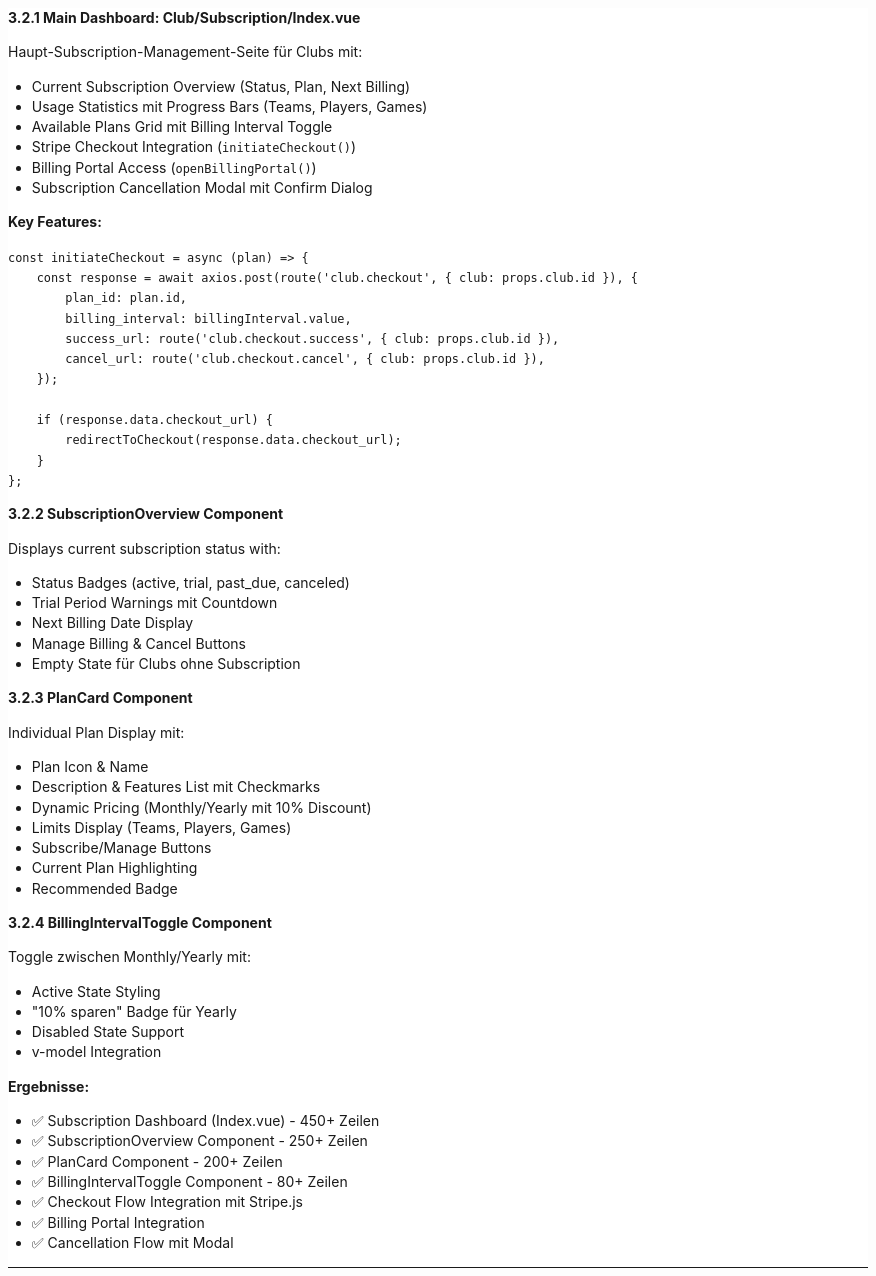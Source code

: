 **3.2.1 Main Dashboard: Club/Subscription/Index.vue**

Haupt-Subscription-Management-Seite für Clubs mit:
- Current Subscription Overview (Status, Plan, Next Billing)
- Usage Statistics mit Progress Bars (Teams, Players, Games)
- Available Plans Grid mit Billing Interval Toggle
- Stripe Checkout Integration (`initiateCheckout()`)
- Billing Portal Access (`openBillingPortal()`)
- Subscription Cancellation Modal mit Confirm Dialog

**Key Features:**
```vue
const initiateCheckout = async (plan) => {
    const response = await axios.post(route('club.checkout', { club: props.club.id }), {
        plan_id: plan.id,
        billing_interval: billingInterval.value,
        success_url: route('club.checkout.success', { club: props.club.id }),
        cancel_url: route('club.checkout.cancel', { club: props.club.id }),
    });

    if (response.data.checkout_url) {
        redirectToCheckout(response.data.checkout_url);
    }
};
```

**3.2.2 SubscriptionOverview Component**

Displays current subscription status with:
- Status Badges (active, trial, past_due, canceled)
- Trial Period Warnings mit Countdown
- Next Billing Date Display
- Manage Billing & Cancel Buttons
- Empty State für Clubs ohne Subscription

**3.2.3 PlanCard Component**

Individual Plan Display mit:
- Plan Icon & Name
- Description & Features List mit Checkmarks
- Dynamic Pricing (Monthly/Yearly mit 10% Discount)
- Limits Display (Teams, Players, Games)
- Subscribe/Manage Buttons
- Current Plan Highlighting
- Recommended Badge

**3.2.4 BillingIntervalToggle Component**

Toggle zwischen Monthly/Yearly mit:
- Active State Styling
- "10% sparen" Badge für Yearly
- Disabled State Support
- v-model Integration

**Ergebnisse:**
- ✅ Subscription Dashboard (Index.vue) - 450+ Zeilen
- ✅ SubscriptionOverview Component - 250+ Zeilen
- ✅ PlanCard Component - 200+ Zeilen
- ✅ BillingIntervalToggle Component - 80+ Zeilen
- ✅ Checkout Flow Integration mit Stripe.js
- ✅ Billing Portal Integration
- ✅ Cancellation Flow mit Modal

---